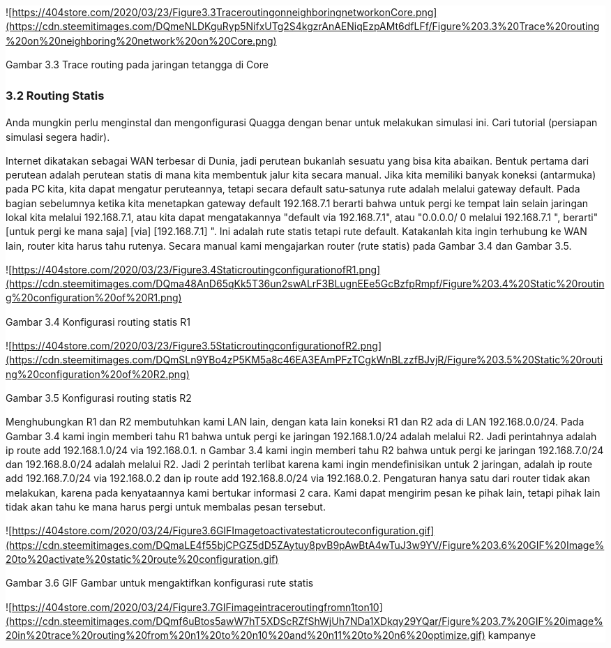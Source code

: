 </tr>

</tbody>

</table>

![https://404store.com/2020/03/23/Figure3.3TraceroutingonneighboringnetworkonCore.png](https://cdn.steemitimages.com/DQmeNLDKguRyp5NifxUTg2S4kgzrAnAENiqEzpAMt6dfLFf/Figure%203.3%20Trace%20routing%20on%20neighboring%20network%20on%20Core.png)

Gambar 3.3 Trace routing pada jaringan tetangga di Core



<div class="video-container"><iframe src="https://lbry.tv/$/embed/core-network-default-gateway/3c9794c15c659ded42c0952dbf84615003149b9e" frameborder="<" allowfullscreen=""></iframe></div>

### 3.2 Routing Statis

Anda mungkin perlu menginstal dan mengonfigurasi Quagga dengan benar untuk melakukan simulasi ini. Cari tutorial (persiapan simulasi segera hadir).

Internet dikatakan sebagai WAN terbesar di Dunia, jadi perutean bukanlah sesuatu yang bisa kita abaikan. Bentuk pertama dari perutean adalah perutean statis di mana kita membentuk jalur kita secara manual. Jika kita memiliki banyak koneksi (antarmuka) pada PC kita, kita dapat mengatur peruteannya, tetapi secara default satu-satunya rute adalah melalui gateway default. Pada bagian sebelumnya ketika kita menetapkan gateway default 192.168.7.1 berarti bahwa untuk pergi ke tempat lain selain jaringan lokal kita melalui 192.168.7.1, atau kita dapat mengatakannya "default via 192.168.7.1", atau "0.0.0.0/ 0 melalui 192.168.7.1 ", berarti" [untuk pergi ke mana saja] [via] [192.168.7.1] ". Ini adalah rute statis tetapi rute default. Katakanlah kita ingin terhubung ke WAN lain, router kita harus tahu rutenya. Secara manual kami mengajarkan router (rute statis) pada Gambar 3.4 dan Gambar 3.5\.

![https://404store.com/2020/03/23/Figure3.4StaticroutingconfigurationofR1.png](https://cdn.steemitimages.com/DQma48AnD65qKk5T36un2swALrF3BLugnEEe5GcBzfpRmpf/Figure%203.4%20Static%20routing%20configuration%20of%20R1.png)

Gambar 3.4 Konfigurasi routing statis R1



![https://404store.com/2020/03/23/Figure3.5StaticroutingconfigurationofR2.png](https://cdn.steemitimages.com/DQmSLn9YBo4zP5KM5a8c46EA3EAmPFzTCgkWnBLzzfBJvjR/Figure%203.5%20Static%20routing%20configuration%20of%20R2.png)

Gambar 3.5 Konfigurasi routing statis R2



Menghubungkan R1 dan R2 membutuhkan kami LAN lain, dengan kata lain koneksi R1 dan R2 ada di LAN 192.168.0.0/24\. Pada Gambar 3.4 kami ingin memberi tahu R1 bahwa untuk pergi ke jaringan 192.168.1.0/24 adalah melalui R2\. Jadi perintahnya adalah ip route add 192.168.1.0/24 via 192.168.0.1\. n Gambar 3.4 kami ingin memberi tahu R2 bahwa untuk pergi ke jaringan 192.168.7.0/24 dan 192.168.8.0/24 adalah melalui R2\. Jadi 2 perintah terlibat karena kami ingin mendefinisikan untuk 2 jaringan, adalah ip route add 192.168.7.0/24 via 192.168.0.2 dan ip route add 192.168.8.0/24 via 192.168.0.2\. Pengaturan hanya satu dari router tidak akan melakukan, karena pada kenyataannya kami bertukar informasi 2 cara. Kami dapat mengirim pesan ke pihak lain, tetapi pihak lain tidak akan tahu ke mana harus pergi untuk membalas pesan tersebut.

![https://404store.com/2020/03/24/Figure3.6GIFImagetoactivatestaticrouteconfiguration.gif](https://cdn.steemitimages.com/DQmaLE4f55bjCPGZ5dD5ZAytuy8pvB9pAwBtA4wTuJ3w9YV/Figure%203.6%20GIF%20Image%20to%20activate%20static%20route%20configuration.gif)

Gambar 3.6 GIF Gambar untuk mengaktifkan konfigurasi rute statis



![https://404store.com/2020/03/24/Figure3.7GIFimageintraceroutingfromn1ton10](https://cdn.steemitimages.com/DQmf6uBtos5awW7hT5XDScRZfShWjUh7NDa1XDkqy29YQar/Figure%203.7%20GIF%20image%20in%20trace%20routing%20from%20n1%20to%20n10%20and%20n11%20to%20n6%20optimize.gif) kampanye
